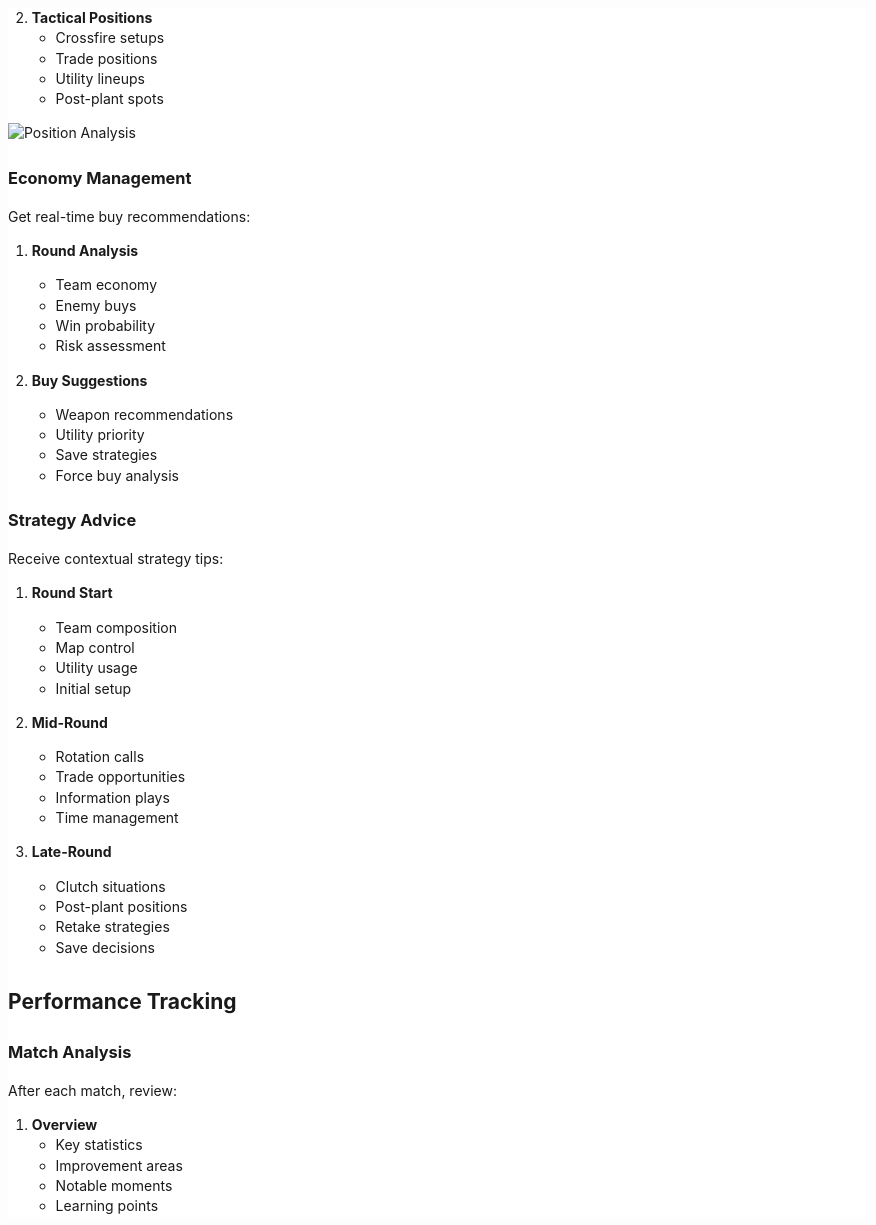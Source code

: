 2. **Tactical Positions**
   - Crossfire setups
   - Trade positions
   - Utility lineups
   - Post-plant spots

![Position Analysis](../img/position-analysis.png)

### Economy Management

Get real-time buy recommendations:

1. **Round Analysis**
   - Team economy
   - Enemy buys
   - Win probability
   - Risk assessment

2. **Buy Suggestions**
   - Weapon recommendations
   - Utility priority
   - Save strategies
   - Force buy analysis

### Strategy Advice

Receive contextual strategy tips:

1. **Round Start**
   - Team composition
   - Map control
   - Utility usage
   - Initial setup

2. **Mid-Round**
   - Rotation calls
   - Trade opportunities
   - Information plays
   - Time management

3. **Late-Round**
   - Clutch situations
   - Post-plant positions
   - Retake strategies
   - Save decisions

## Performance Tracking

### Match Analysis

After each match, review:

1. **Overview**
   - Key statistics
   - Improvement areas
   - Notable moments
   - Learning points
